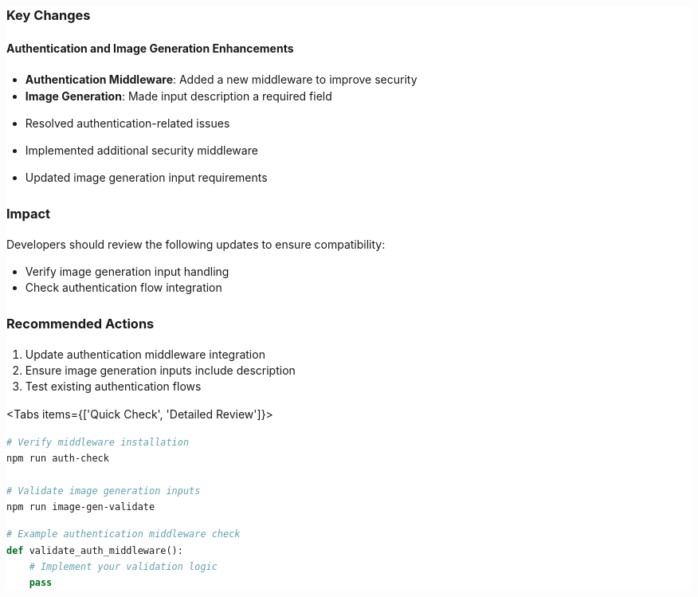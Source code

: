 ### Key Changes

#### Authentication and Image Generation Enhancements

- **Authentication Middleware**: Added a new middleware to improve security
- **Image Generation**: Made input description a required field

<Accordions>
  <Accordion title="Detailed Changes" value="changes-details">

- Resolved authentication-related issues
- Implemented additional security middleware
- Updated image generation input requirements

  </Accordion>
</Accordions>

### Impact

<Callout type="warn">
  Developers should review the following updates to ensure compatibility:

- Verify image generation input handling
- Check authentication flow integration

</Callout>

### Recommended Actions

1. Update authentication middleware integration
2. Ensure image generation inputs include description
3. Test existing authentication flows

<Tabs items={['Quick Check', 'Detailed Review']}>
  <Tab value="Quick Check">

```bash
# Verify middleware installation
npm run auth-check

# Validate image generation inputs
npm run image-gen-validate
```

  </Tab>
  <Tab value="Detailed Review">

```python
# Example authentication middleware check
def validate_auth_middleware():
    # Implement your validation logic
    pass
```

  </Tab>
</Tabs>
